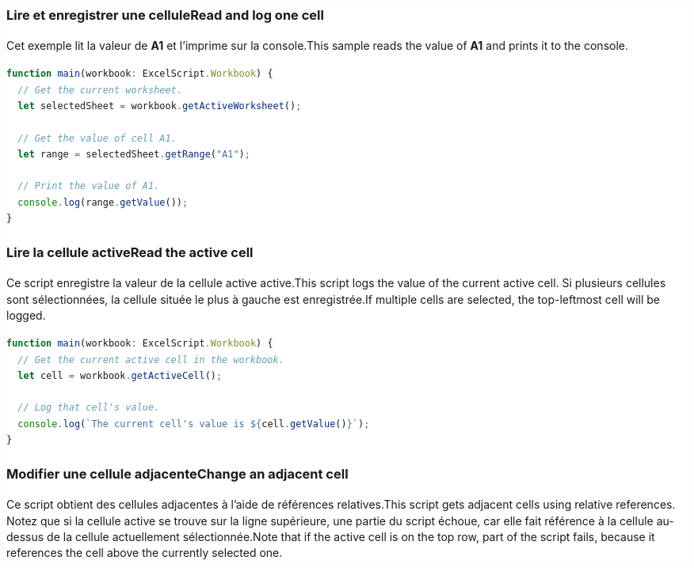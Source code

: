 ### <a name="read-and-log-one-cell"></a><span data-ttu-id="3b1f2-114">Lire et enregistrer une cellule</span><span class="sxs-lookup"><span data-stu-id="3b1f2-114">Read and log one cell</span></span>

<span data-ttu-id="3b1f2-115">Cet exemple lit la valeur de **A1** et l’imprime sur la console.</span><span class="sxs-lookup"><span data-stu-id="3b1f2-115">This sample reads the value of **A1** and prints it to the console.</span></span>

```TypeScript
function main(workbook: ExcelScript.Workbook) {
  // Get the current worksheet.
  let selectedSheet = workbook.getActiveWorksheet();

  // Get the value of cell A1.
  let range = selectedSheet.getRange("A1");
  
  // Print the value of A1.
  console.log(range.getValue());
}
```

### <a name="read-the-active-cell"></a><span data-ttu-id="3b1f2-116">Lire la cellule active</span><span class="sxs-lookup"><span data-stu-id="3b1f2-116">Read the active cell</span></span>

<span data-ttu-id="3b1f2-117">Ce script enregistre la valeur de la cellule active active.</span><span class="sxs-lookup"><span data-stu-id="3b1f2-117">This script logs the value of the current active cell.</span></span> <span data-ttu-id="3b1f2-118">Si plusieurs cellules sont sélectionnées, la cellule située le plus à gauche est enregistrée.</span><span class="sxs-lookup"><span data-stu-id="3b1f2-118">If multiple cells are selected, the top-leftmost cell will be logged.</span></span>

```TypeScript
function main(workbook: ExcelScript.Workbook) {
  // Get the current active cell in the workbook.
  let cell = workbook.getActiveCell();

  // Log that cell's value.
  console.log(`The current cell's value is ${cell.getValue()}`);
}
```

### <a name="change-an-adjacent-cell"></a><span data-ttu-id="3b1f2-119">Modifier une cellule adjacente</span><span class="sxs-lookup"><span data-stu-id="3b1f2-119">Change an adjacent cell</span></span>

<span data-ttu-id="3b1f2-120">Ce script obtient des cellules adjacentes à l’aide de références relatives.</span><span class="sxs-lookup"><span data-stu-id="3b1f2-120">This script gets adjacent cells using relative references.</span></span> <span data-ttu-id="3b1f2-121">Notez que si la cellule active se trouve sur la ligne supérieure, une partie du script échoue, car elle fait référence à la cellule au-dessus de la cellule actuellement sélectionnée.</span><span class="sxs-lookup"><span data-stu-id="3b1f2-121">Note that if the active cell is on the top row, part of the script fails, because it references the cell above the currently selected one.</span></span>
